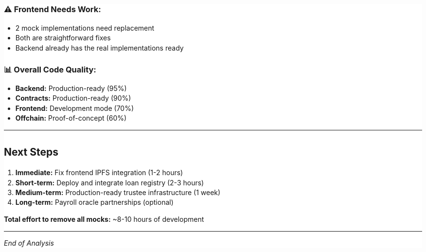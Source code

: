 ### ⚠️ Frontend Needs Work:
- 2 mock implementations need replacement
- Both are straightforward fixes
- Backend already has the real implementations ready

### 📊 Overall Code Quality:
- **Backend:** Production-ready (95%)
- **Contracts:** Production-ready (90%)
- **Frontend:** Development mode (70%)
- **Offchain:** Proof-of-concept (60%)

---

## Next Steps

1. **Immediate:** Fix frontend IPFS integration (1-2 hours)
2. **Short-term:** Deploy and integrate loan registry (2-3 hours)
3. **Medium-term:** Production-ready trustee infrastructure (1 week)
4. **Long-term:** Payroll oracle partnerships (optional)

**Total effort to remove all mocks:** ~8-10 hours of development

---

*End of Analysis*

